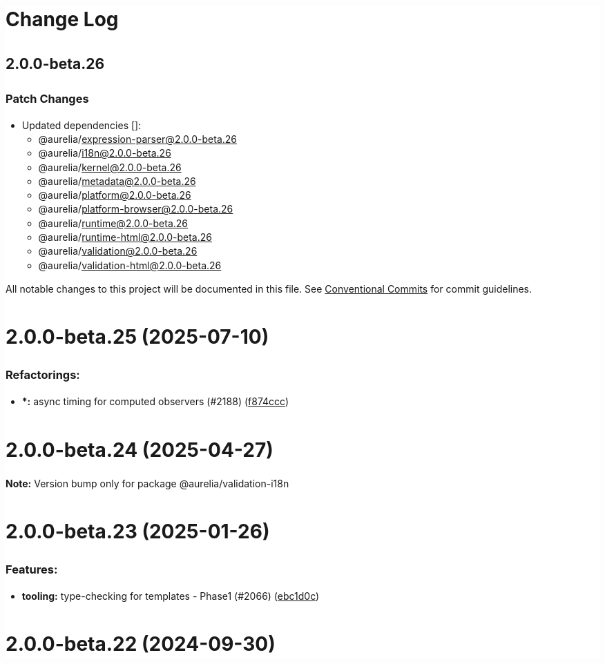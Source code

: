 # Change Log

## 2.0.0-beta.26

### Patch Changes

- Updated dependencies []:
  - @aurelia/expression-parser@2.0.0-beta.26
  - @aurelia/i18n@2.0.0-beta.26
  - @aurelia/kernel@2.0.0-beta.26
  - @aurelia/metadata@2.0.0-beta.26
  - @aurelia/platform@2.0.0-beta.26
  - @aurelia/platform-browser@2.0.0-beta.26
  - @aurelia/runtime@2.0.0-beta.26
  - @aurelia/runtime-html@2.0.0-beta.26
  - @aurelia/validation@2.0.0-beta.26
  - @aurelia/validation-html@2.0.0-beta.26

All notable changes to this project will be documented in this file.
See [Conventional Commits](https://conventionalcommits.org) for commit guidelines.

<a name="2.0.0-beta.25"></a>

# 2.0.0-beta.25 (2025-07-10)

### Refactorings:

- **\*:** async timing for computed observers (#2188) ([f874ccc](https://github.com/aurelia/aurelia/commit/f874ccc))

<a name="2.0.0-beta.24"></a>

# 2.0.0-beta.24 (2025-04-27)

**Note:** Version bump only for package @aurelia/validation-i18n

<a name="2.0.0-beta.23"></a>

# 2.0.0-beta.23 (2025-01-26)

### Features:

- **tooling:** type-checking for templates - Phase1 (#2066) ([ebc1d0c](https://github.com/aurelia/aurelia/commit/ebc1d0c))

<a name="2.0.0-beta.22"></a>

# 2.0.0-beta.22 (2024-09-30)
